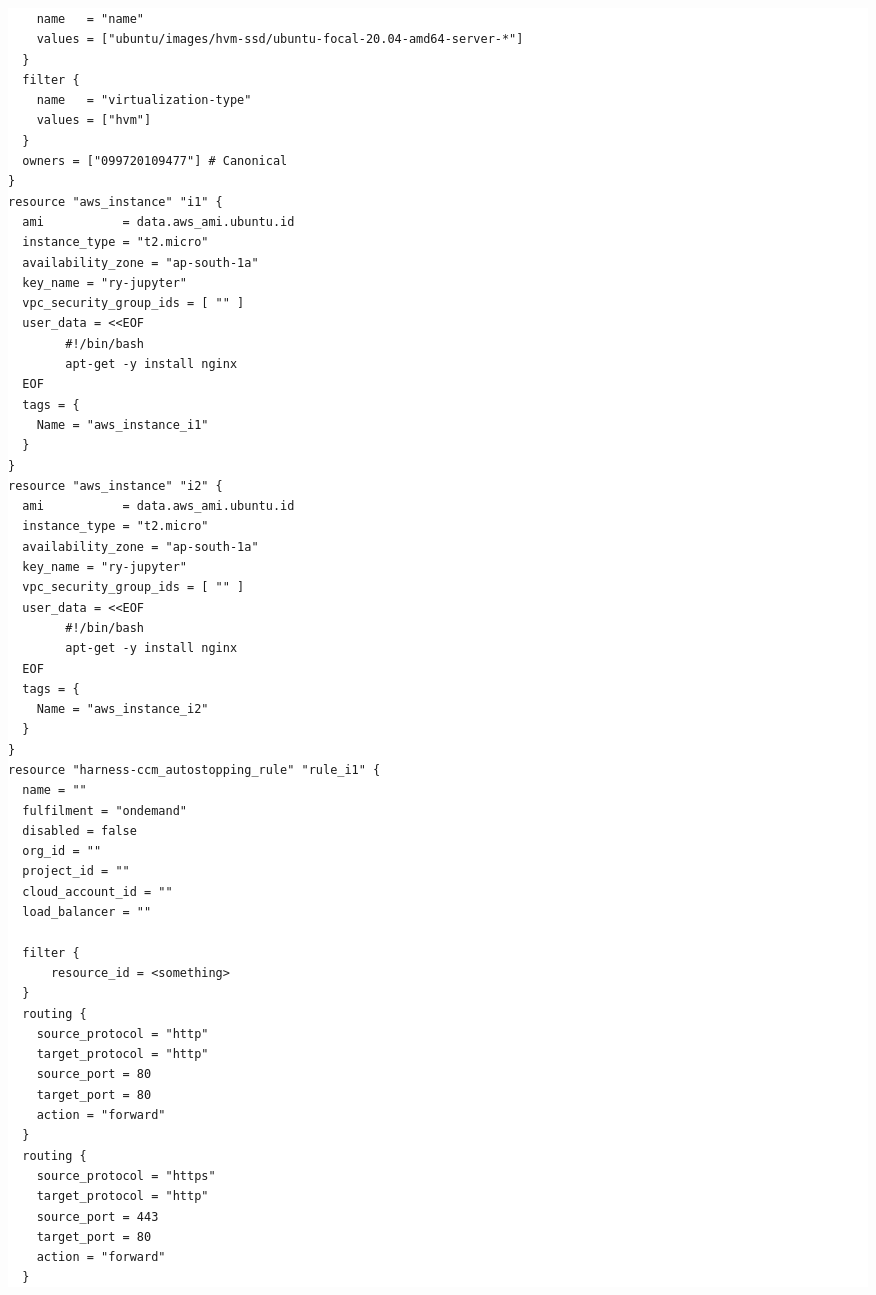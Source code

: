 ```
    name   = "name"  
    values = ["ubuntu/images/hvm-ssd/ubuntu-focal-20.04-amd64-server-*"]  
  }  
  filter {  
    name   = "virtualization-type"  
    values = ["hvm"]  
  }  
  owners = ["099720109477"] # Canonical  
}  
resource "aws_instance" "i1" {  
  ami           = data.aws_ami.ubuntu.id  
  instance_type = "t2.micro"  
  availability_zone = "ap-south-1a"  
  key_name = "ry-jupyter"  
  vpc_security_group_ids = [ "" ]  
  user_data = <<EOF  
        #!/bin/bash  
        apt-get -y install nginx  
  EOF  
  tags = {  
    Name = "aws_instance_i1"  
  }  
}  
resource "aws_instance" "i2" {  
  ami           = data.aws_ami.ubuntu.id  
  instance_type = "t2.micro"  
  availability_zone = "ap-south-1a"  
  key_name = "ry-jupyter"  
  vpc_security_group_ids = [ "" ]  
  user_data = <<EOF  
        #!/bin/bash  
        apt-get -y install nginx  
  EOF  
  tags = {  
    Name = "aws_instance_i2"  
  }  
}  
resource "harness-ccm_autostopping_rule" "rule_i1" {  
  name = ""  
  fulfilment = "ondemand"  
  disabled = false  
  org_id = ""  
  project_id = ""  
  cloud_account_id = ""  
  load_balancer = ""  
    
  filter {  
      resource_id = <something>  
  }  
  routing {  
    source_protocol = "http"  
    target_protocol = "http"  
    source_port = 80  
    target_port = 80  
    action = "forward"  
  }  
  routing {  
    source_protocol = "https"  
    target_protocol = "http"  
    source_port = 443  
    target_port = 80  
    action = "forward"  
  }  
```